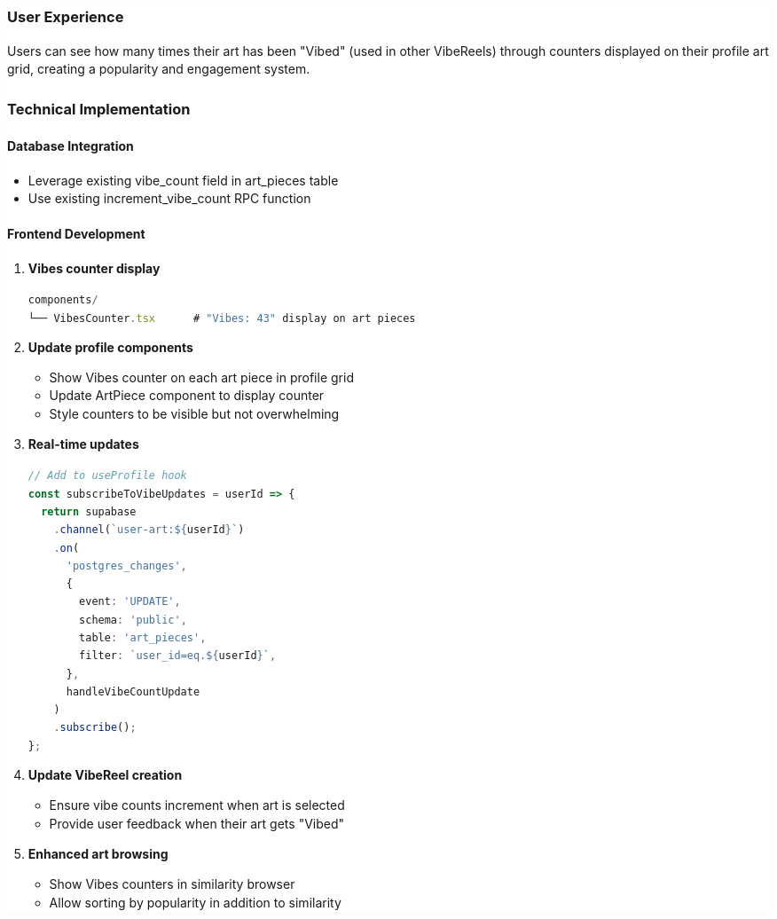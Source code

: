 ### User Experience

Users can see how many times their art has been "Vibed" (used in other VibeReels) through counters displayed on their profile art grid, creating a popularity and engagement system.

### Technical Implementation

#### Database Integration

- Leverage existing vibe_count field in art_pieces table
- Use existing increment_vibe_count RPC function

#### Frontend Development

1. **Vibes counter display**

   ```typescript
   components/
   └── VibesCounter.tsx      # "Vibes: 43" display on art pieces
   ```

2. **Update profile components**
   - Show Vibes counter on each art piece in profile grid
   - Update ArtPiece component to display counter
   - Style counters to be visible but not overwhelming

3. **Real-time updates**

   ```typescript
   // Add to useProfile hook
   const subscribeToVibeUpdates = userId => {
     return supabase
       .channel(`user-art:${userId}`)
       .on(
         'postgres_changes',
         {
           event: 'UPDATE',
           schema: 'public',
           table: 'art_pieces',
           filter: `user_id=eq.${userId}`,
         },
         handleVibeCountUpdate
       )
       .subscribe();
   };
   ```

4. **Update VibeReel creation**
   - Ensure vibe counts increment when art is selected
   - Provide user feedback when their art gets "Vibed"

5. **Enhanced art browsing**
   - Show Vibes counters in similarity browser
   - Allow sorting by popularity in addition to similarity

